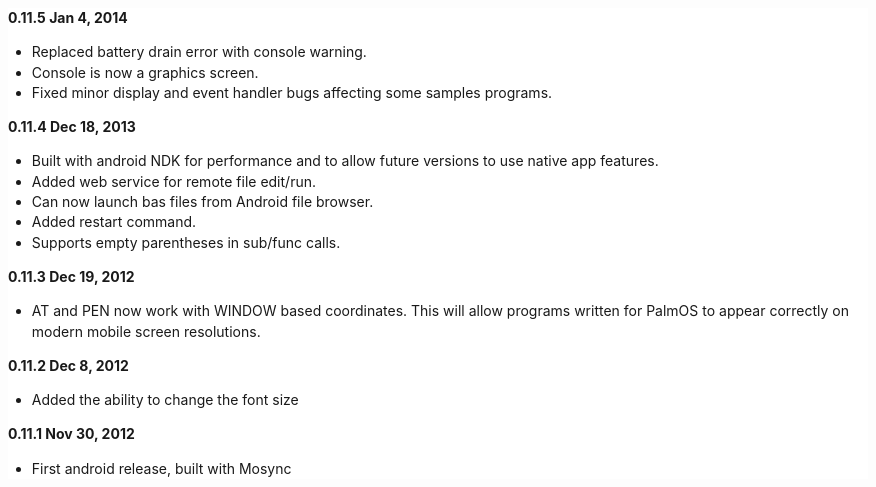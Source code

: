 **0.11.5 Jan 4, 2014**

- Replaced battery drain error with console warning.
- Console is now a graphics screen.
- Fixed minor display and event handler bugs affecting some samples programs.

**0.11.4 Dec 18, 2013**

- Built with android NDK for performance and to allow future versions to use native app features.
- Added web service for remote file edit/run.
- Can now launch bas files from Android file browser.
- Added restart command.
- Supports empty parentheses in sub/func calls.

**0.11.3 Dec 19, 2012**

- AT and PEN now work with WINDOW based coordinates. This will allow programs written
  for PalmOS to appear correctly on modern mobile screen resolutions.

**0.11.2 Dec 8, 2012**

- Added the ability to change the font size

**0.11.1 Nov 30, 2012**

- First android release, built with Mosync
